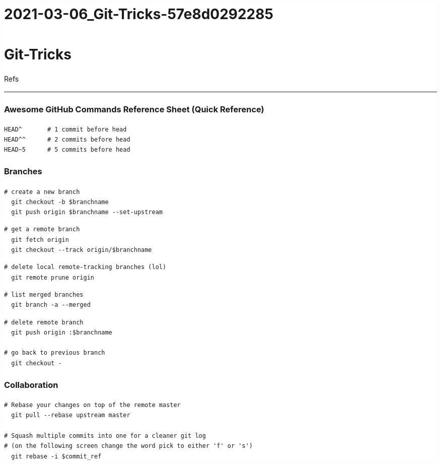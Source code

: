 # 2021-03-06_Git-Tricks-57e8d0292285

# Git-Tricks

Refs

---

### Awesome GitHub Commands Reference Sheet (Quick Reference)

```
HEAD^       # 1 commit before head
HEAD^^      # 2 commits before head
HEAD~5      # 5 commits before head
```

### Branches

```
# create a new branch
  git checkout -b $branchname
  git push origin $branchname --set-upstream
```

```
# get a remote branch
  git fetch origin
  git checkout --track origin/$branchname
```

```
# delete local remote-tracking branches (lol)
  git remote prune origin
```

```
# list merged branches
  git branch -a --merged
```

```
# delete remote branch
  git push origin :$branchname

# go back to previous branch
  git checkout -
```

### Collaboration

```
# Rebase your changes on top of the remote master
  git pull --rebase upstream master

# Squash multiple commits into one for a cleaner git log
# (on the following screen change the word pick to either 'f' or 's')
  git rebase -i $commit_ref
```
